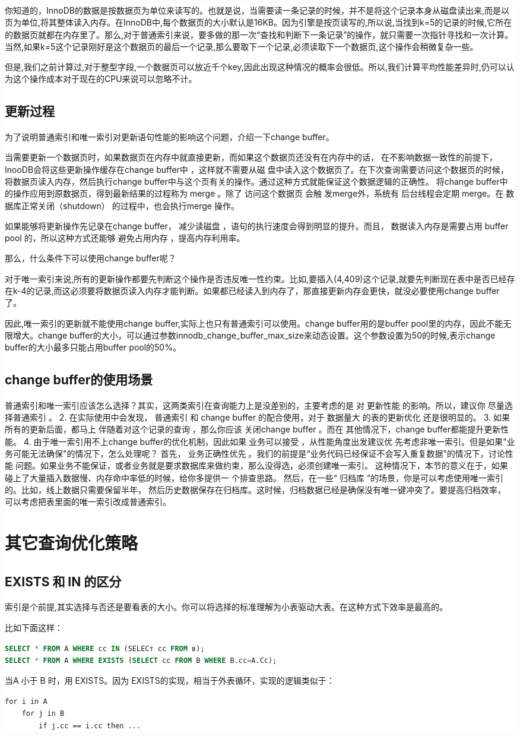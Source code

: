 你知道的，InnoDB的数据是按数据页为单位来读写的。也就是说，当需要读一条记录的时候，并不是将这个记录本身从磁盘读出来,而是以页为单位,将其整体读入内存。在InnoDB中,每个数据页的大小默认是16KB。因为引擎是按页读写的,所以说,当找到k=5的记录的时候,它所在的数据页就都在内存里了。那么,对于普通索引来说，要多做的那一次“查找和判断下一条记录”的操作，就只需要一次指针寻找和一次计算。当然,如果k=5这个记录刚好是这个数据页的最后一个记录,那么要取下一个记录,必须读取下一个数据页,这个操作会稍微复杂一些。

但是,我们之前计算过,对于整型字段,一个数据页可以放近千个key,因此出现这种情况的概率会很低。所以,我们计算平均性能差异时,仍可以认为这个操作成本对于现在的CPU来说可以忽略不计。

## 更新过程

为了说明普通索引和唯一索引对更新语句性能的影响这个问题，介绍一下change buffer。

当需要更新一个数据页时，如果数据页在内存中就直接更新，而如果这个数据页还没有在内存中的话， 在不影响数据一致性的前提下， InooDB会将这些更新操作缓存在change buffer中 ，这样就不需要从磁 盘中读入这个数据页了。在下次查询需要访问这个数据页的时候，将数据页读入内存，然后执行change buffer中与这个页有关的操作。通过这种方式就能保证这个数据逻辑的正确性。 将change buffer中的操作应用到原数据页，得到最新结果的过程称为 merge 。除了 访问这个数据页 会触 发merge外，系统有 后台线程会定期 merge。在 数据库正常关闭（shutdown） 的过程中，也会执行merge 操作。

如果能够将更新操作先记录在change buffer， 减少读磁盘 ，语句的执行速度会得到明显的提升。而且， 数据读入内存是需要占用 buffer pool 的，所以这种方式还能够 避免占用内存 ，提高内存利用率。

那么，什么条件下可以使用change buffer呢？

对于唯一索引来说,所有的更新操作都要先判断这个操作是否违反唯一性约束。比如,要插入(4,409)这个记录,就要先判断现在表中是否已经存在k-4的记录,而这必须要将数据页读入内存才能判断。如果都已经读入到内存了，那直接更新内存会更快，就没必要使用change buffer了。

因此,唯一索引的更新就不能使用change buffer,实际上也只有普通索引可以使用。change buffer用的是buffer pool里的内存，因此不能无限增大。change buffer的大小，可以通过参数innodb_change_buffer_max_size来动态设置。这个参数设置为50的时候,表示change buffer的大小最多只能占用buffer pool的50%。

## change buffer的使用场景

 普通索引和唯一索引应该怎么选择？其实，这两类索引在查询能力上是没差别的，主要考虑的是 对 更新性能 的影响。所以，建议你 尽量选择普通索引 。 2. 在实际使用中会发现， 普通索引 和 change buffer 的配合使用，对于 数据量大 的表的更新优化 还是很明显的。 3. 如果所有的更新后面，都马上 伴随着对这个记录的查询 ，那么你应该 关闭change buffer 。而在 其他情况下，change buffer都能提升更新性能。 4. 由于唯一索引用不上change buffer的优化机制，因此如果 业务可以接受 ，从性能角度出发建议优 先考虑非唯一索引。但是如果"业务可能无法确保"的情况下，怎么处理呢？ 首先， 业务正确性优先 。我们的前提是“业务代码已经保证不会写入重复数据”的情况下，讨论性能 问题。如果业务不能保证，或者业务就是要求数据库来做约束，那么没得选，必须创建唯一索引。 这种情况下，本节的意义在于，如果碰上了大量插入数据慢、内存命中率低的时候，给你多提供一 个排查思路。 然后，在一些“ 归档库 ”的场景，你是可以考虑使用唯一索引的。比如，线上数据只需要保留半年， 然后历史数据保存在归档库。这时候，归档数据已经是确保没有唯一键冲突了。要提高归档效率， 可以考虑把表里面的唯一索引改成普通索引。

# 其它查询优化策略

## EXISTS 和 IN 的区分

索引是个前提,其实选择与否还是要看表的大小。你可以将选择的标准理解为小表驱动大表。在这种方式下效率是最高的。

比如下面这样：

```sql
SELECT * FROM A WHERE сс IN (SELECт сс FROM в);
SELECT * FROM A WHERE EXISTS (SELECT cc FROM B WHERE B.cc=A.Cc);
```

当A 小于 B 时，用 EXISTS。因为 EXISTS的实现，相当于外表循环，实现的逻辑类似于：

```
for i in A
	for j in B
		if j.cc == i.cc then ...
```
